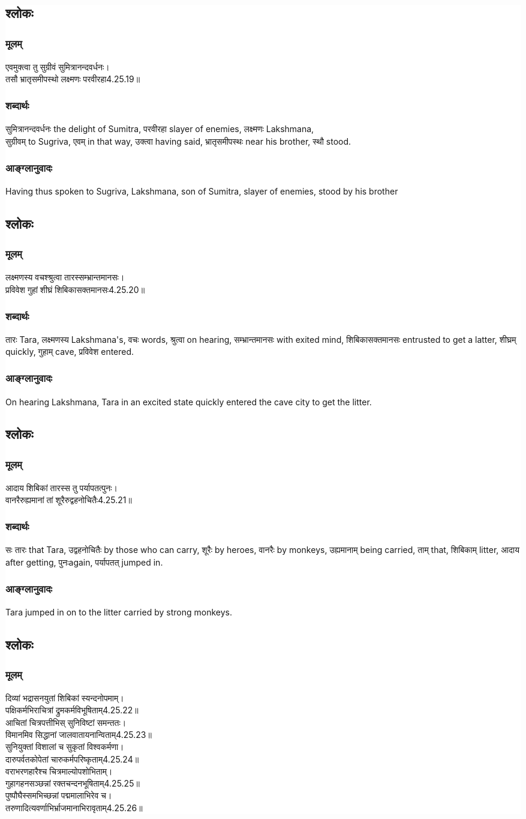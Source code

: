 ## श्लोकः
### मूलम्
एवमुक्त्वा तु सुग्रीवं सुमित्रानन्दवर्धनः।  
तसौ भ्रातृसमीपस्थो लक्ष्मणः परवीरहा4.25.19॥

### शब्दार्थः
सुमित्रानन्दवर्धनः the delight of Sumitra, परवीरहा slayer of enemies, लक्ष्मणः Lakshmana,  
सुग्रीवम् to Sugriva, एवम् in that way, उक्त्वा having said, भ्रातृसमीपस्थः near his brother, स्थौ stood.

### आङ्ग्लानुवादः
Having thus spoken to Sugriva, Lakshmana, son of Sumitra, slayer of enemies, stood by his brother



## श्लोकः
### मूलम्
लक्ष्मणस्य वचश्श्रुत्वा तारस्सम्भ्रान्तमानसः।  
प्रविवेश गुहां शीघ्रं शिबिकासक्तमानसः4.25.20॥

### शब्दार्थः
तारः Tara, लक्ष्मणस्य Lakshmana's, वचः words, श्रुत्वा on hearing, सम्भ्रान्तमानसः with exited mind, शिबिकासक्तमानसः entrusted to get a latter, शीघ्रम्  quickly, गुहाम् cave, प्रविवेश entered.

### आङ्ग्लानुवादः
On hearing Lakshmana, Tara in an excited state quickly entered the cave city to get the litter.



## श्लोकः
### मूलम्
आदाय शिबिकां तारस्स तु पर्यापतत्पुनः।  
वानरैरुह्यमानां तां शूरैरुद्वहनोचितैः4.25.21॥

### शब्दार्थः
सः तारः that Tara, उद्वहनोचितैः by those who can carry, शूरैः by heroes, वानरैः by monkeys, उह्यमानाम् being carried, ताम् that, शिबिकाम् litter, आदाय after getting, पुनःagain, पर्यापतत् jumped in.

### आङ्ग्लानुवादः
Tara jumped in on to the litter carried by strong monkeys.



## श्लोकः
### मूलम्
दिव्यां भद्रासनयुतां शिबिकां स्यन्दनोपमाम्।  
पक्षिकर्मभिराचित्रां द्रुमकर्मविभूषिताम्4.25.22॥  
आचितां चित्रपत्तीभिस् सुनिविष्टां समन्ततः।  
विमानमिव सिद्धानां जालवातायनान्विताम्4.25.23॥  
सुनियुक्तां विशालां च सुकृतां विश्वकर्मणा।  
दारुपर्वतकोपेतां चारुकर्मपरिष्कृताम्4.25.24॥  
वराभरणहारैश्च चित्रमाल्योपशोभिताम्।  
गुहागहनसञ्छन्नां रक्तचन्दनभूषिताम्4.25.25॥  
पुष्पौघैस्समभिच्छन्नां पद्ममालाभिरेव च।  
तरुणादित्यवर्णाभिर्भ्राजमानाभिरावृताम्4.25.26॥

